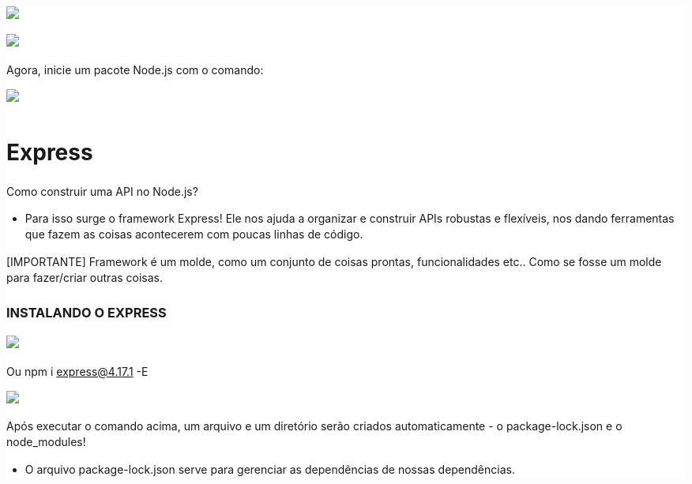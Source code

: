   

![](https://lh3.googleusercontent.com/ADxxbIB-jvvWvU_Vf7o2CqxxTyvJHZyqJZ8JJkTObq0l2qnJG7agWdq_3UkLf2s5E5iLL6_94VzU6yNIj3S0UvM5d9PtrYNDGk2O22zaErVcyUz7j0Q_x7PKyJ5TxJbvcHESe5rhvplR5lcLXpLsZYQ)

  

![](https://lh3.googleusercontent.com/QIGX3NcAGc3erAAeK3BdBOGmXCSxra2ypXe55rnLyGxxBU_6lGHXrCMJ-h7qG5QymC1Dp7LC9Z-godVk1un7TYjEuDszGR7bM70uLjyEazN8yNTiFHW2hrd6FgOs9qHhehtnlNUsC9ZwaTCZhbkoEfc)

  
  

Agora, inicie um pacote Node.js com o comando:

  

![](https://lh3.googleusercontent.com/wjrAu7UCnW8ucFCRDbs3MSTtlWMUDKZuMDAeIBvy0DyaPQrbKEPA2mBOQ8BBNhOE88gIQtxfEl_FdAkrLF3h5Vu_AD-uDt-dpTWC8-v90sylt7Bk3wV3_jio__BB3i44G3_351C4cUbyCYOsgTJ6d1U)

  
  
  

# Express

  

Como construir uma API no Node.js?

  

-   Para isso surge o framework Express! Ele nos ajuda a organizar e construir APIs robustas e flexíveis, nos dando ferramentas que fazem as coisas acontecerem com poucas linhas de código.
    

  
  

[IMPORTANTE] Framework é um molde, como um conjunto de coisas prontas, funcionalidades etc.. Como se fosse um molde para fazer/criar outras coisas.

  
  
  

### INSTALANDO O EXPRESS

  

![](https://lh3.googleusercontent.com/-MgF97JHO3bg2XFp0sB277KiOwXpnNVJJ_J8eORM8BDrXucp0ebMCXVOpfLIry5gywKpB5P-WzifndlSl7RHDuEsrkrT095LdJIRaP1nZ4X1ygBfho9LuXR4QBbZfyDL4p7eYcXQvwJMiBxCIwR6tnU)

  

Ou npm i express@4.17.1 -E

  

![](https://lh3.googleusercontent.com/F9NSzj4KOIFKOObXmaN3BBfPZ_ZdWIXUnWkp_QrpOp7lKYqNMZFwUzqKkaiiMkOrq6kjYv5iMBX1A_Zj6od31B5EyAcQgXimLkNBE9VjgJwt_BqNx2fFEedOaULFzLg6OxSb2DhQzmraTzsUXUnEJy4)

  
  

Após executar o comando acima, um arquivo e um diretório serão criados automaticamente - o package-lock.json e o node_modules!

  

-   O arquivo package-lock.json serve para gerenciar as dependências de nossas dependências.
    

  